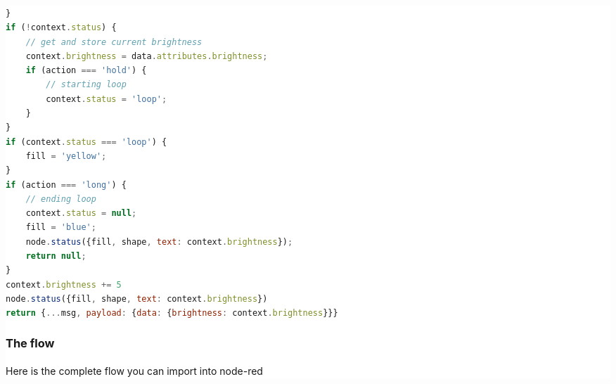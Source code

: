``` javascript
}
if (!context.status) {
    // get and store current brightness
    context.brightness = data.attributes.brightness;
    if (action === 'hold') {
        // starting loop
        context.status = 'loop';
    }
}
if (context.status === 'loop') {
    fill = 'yellow';
}
if (action === 'long') {
    // ending loop
    context.status = null;
    fill = 'blue';
    node.status({fill, shape, text: context.brightness});
    return null;
}
context.brightness += 5
node.status({fill, shape, text: context.brightness})
return {...msg, payload: {data: {brightness: context.brightness}}}
```

### The flow

Here is the complete flow you can import into node-red

``` javascript
```